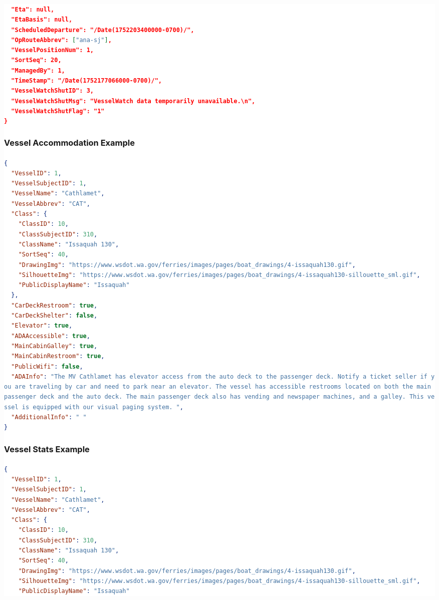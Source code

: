```json
  "Eta": null,
  "EtaBasis": null,
  "ScheduledDeparture": "/Date(1752203400000-0700)/",
  "OpRouteAbbrev": ["ana-sj"],
  "VesselPositionNum": 1,
  "SortSeq": 20,
  "ManagedBy": 1,
  "TimeStamp": "/Date(1752177066000-0700)/",
  "VesselWatchShutID": 3,
  "VesselWatchShutMsg": "VesselWatch data temporarily unavailable.\n",
  "VesselWatchShutFlag": "1"
}
```

### Vessel Accommodation Example
```json
{
  "VesselID": 1,
  "VesselSubjectID": 1,
  "VesselName": "Cathlamet",
  "VesselAbbrev": "CAT",
  "Class": {
    "ClassID": 10,
    "ClassSubjectID": 310,
    "ClassName": "Issaquah 130",
    "SortSeq": 40,
    "DrawingImg": "https://www.wsdot.wa.gov/ferries/images/pages/boat_drawings/4-issaquah130.gif",
    "SilhouetteImg": "https://www.wsdot.wa.gov/ferries/images/pages/boat_drawings/4-issaquah130-sillouette_sml.gif",
    "PublicDisplayName": "Issaquah"
  },
  "CarDeckRestroom": true,
  "CarDeckShelter": false,
  "Elevator": true,
  "ADAAccessible": true,
  "MainCabinGalley": true,
  "MainCabinRestroom": true,
  "PublicWifi": false,
  "ADAInfo": "The MV Cathlamet has elevator access from the auto deck to the passenger deck. Notify a ticket seller if you are traveling by car and need to park near an elevator. The vessel has accessible restrooms located on both the main passenger deck and the auto deck. The main passenger deck also has vending and newspaper machines, and a galley. This vessel is equipped with our visual paging system. ",
  "AdditionalInfo": " "
}
```

### Vessel Stats Example
```json
{
  "VesselID": 1,
  "VesselSubjectID": 1,
  "VesselName": "Cathlamet",
  "VesselAbbrev": "CAT",
  "Class": {
    "ClassID": 10,
    "ClassSubjectID": 310,
    "ClassName": "Issaquah 130",
    "SortSeq": 40,
    "DrawingImg": "https://www.wsdot.wa.gov/ferries/images/pages/boat_drawings/4-issaquah130.gif",
    "SilhouetteImg": "https://www.wsdot.wa.gov/ferries/images/pages/boat_drawings/4-issaquah130-sillouette_sml.gif",
    "PublicDisplayName": "Issaquah"
```
